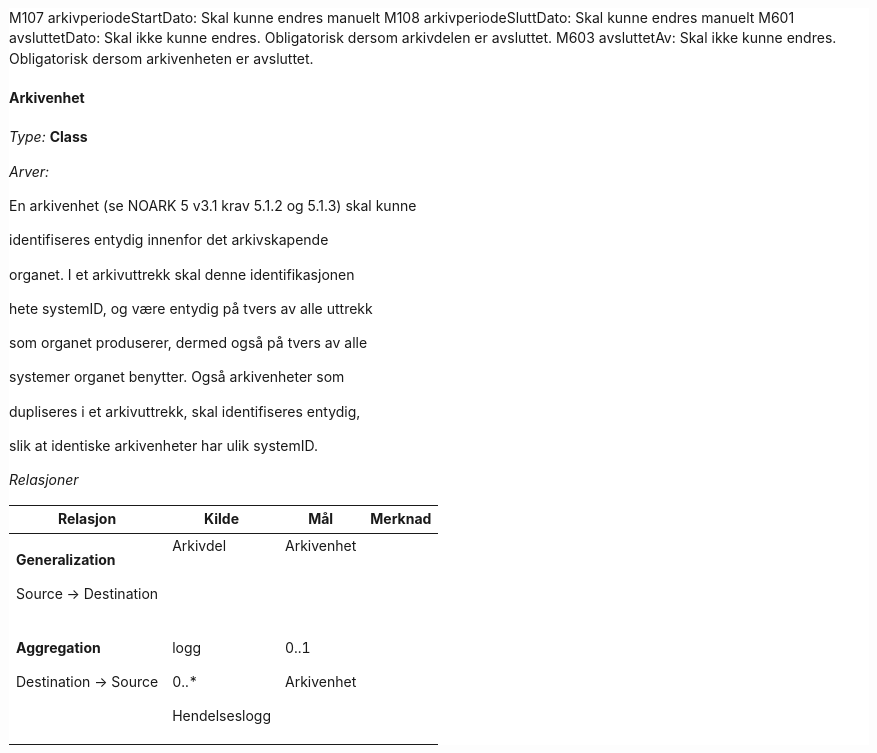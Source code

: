<td>M107 arkivperiodeStartDato: Skal kunne endres manuelt</td>
<td></td>
</tr>
<tr class="odd">
<td>M108 arkivperiodeSluttDato: Skal kunne endres manuelt</td>
<td></td>
</tr>
<tr class="even">
<td>M601 avsluttetDato: Skal ikke kunne endres. Obligatorisk dersom arkivdelen er avsluttet.</td>
<td></td>
</tr>
<tr class="odd">
<td>M603 avsluttetAv: Skal ikke kunne endres. Obligatorisk dersom arkivenheten er avsluttet.</td>
<td></td>
</tr>
</tbody>
</table>

#### Arkivenhet

*Type:* **<span class="underline">Class </span>**

*Arver:* <span class="underline"> </span>

En arkivenhet (se NOARK 5 v3.1 krav 5.1.2 og 5.1.3) skal kunne

identifiseres entydig innenfor det arkivskapende

organet. I et arkivuttrekk skal denne identifikasjonen

hete systemID, og være entydig på tvers av alle uttrekk

som organet produserer, dermed også på tvers av alle

systemer organet benytter. Også arkivenheter som

dupliseres i et arkivuttrekk, skal identifiseres entydig,

slik at identiske arkivenheter har ulik systemID.

*<span class="underline">Relasjoner</span>*

<table>
<thead>
<tr class="header">
<th><strong>Relasjon</strong></th>
<th><strong>Kilde</strong></th>
<th><strong>Mål</strong></th>
<th><strong>Merknad</strong></th>
</tr>
</thead>
<tbody>
<tr class="odd">
<td><p><strong><span class="underline">Generalization</span></strong></p>
<p>Source -&gt; Destination</p></td>
<td>Arkivdel</td>
<td>Arkivenhet</td>
<td></td>
</tr>
<tr class="even">
<td><p><strong><span class="underline">Aggregation</span></strong></p>
<p>Destination -&gt; Source</p></td>
<td><p>logg</p>
<p>0..*</p>
<p>Hendelseslogg</p></td>
<td><p>0..1</p>
<p>Arkivenhet</p></td>
<td></td>
</tr>